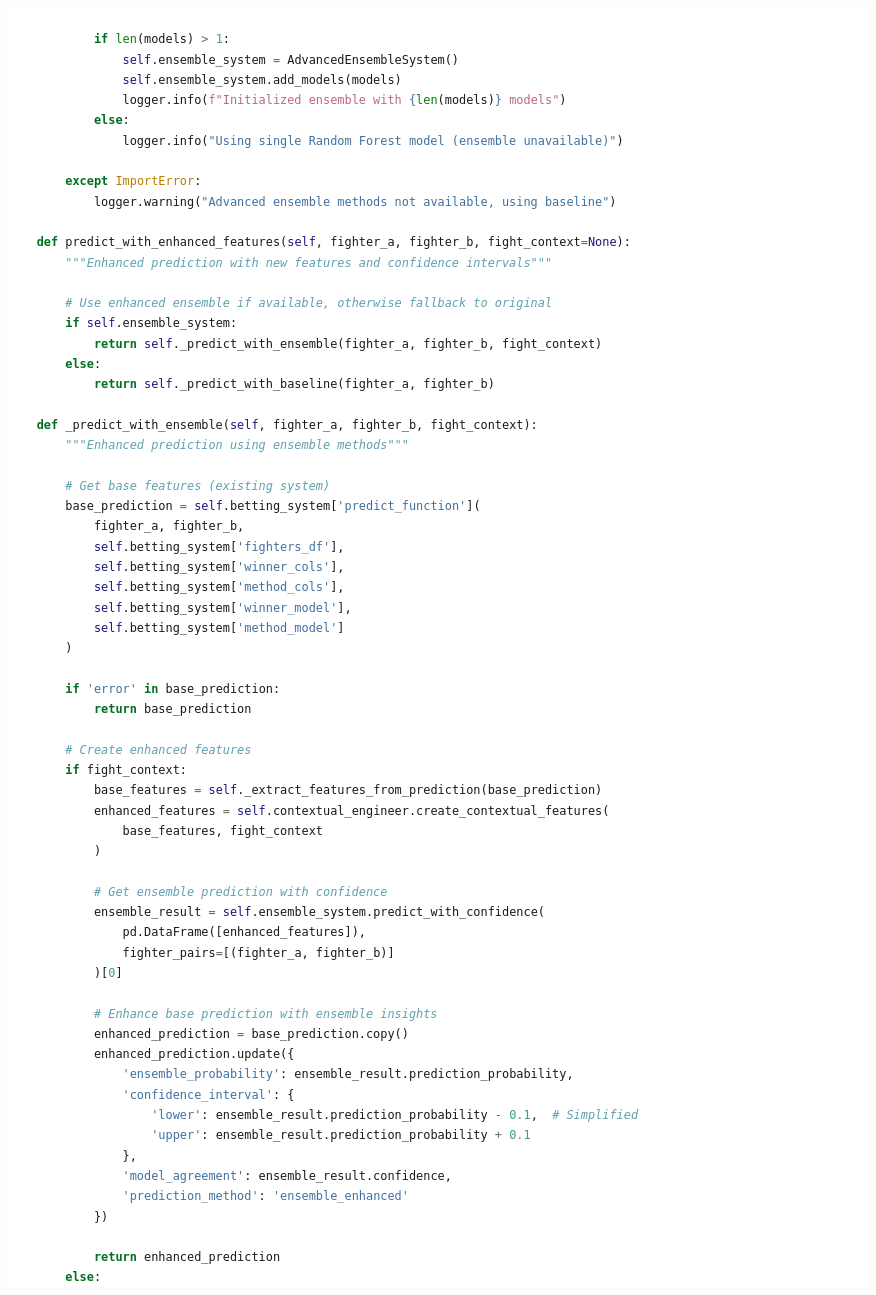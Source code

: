 ```python
                
            if len(models) > 1:
                self.ensemble_system = AdvancedEnsembleSystem()
                self.ensemble_system.add_models(models)
                logger.info(f"Initialized ensemble with {len(models)} models")
            else:
                logger.info("Using single Random Forest model (ensemble unavailable)")
                
        except ImportError:
            logger.warning("Advanced ensemble methods not available, using baseline")
    
    def predict_with_enhanced_features(self, fighter_a, fighter_b, fight_context=None):
        """Enhanced prediction with new features and confidence intervals"""
        
        # Use enhanced ensemble if available, otherwise fallback to original
        if self.ensemble_system:
            return self._predict_with_ensemble(fighter_a, fighter_b, fight_context)
        else:
            return self._predict_with_baseline(fighter_a, fighter_b)
    
    def _predict_with_ensemble(self, fighter_a, fighter_b, fight_context):
        """Enhanced prediction using ensemble methods"""
        
        # Get base features (existing system)
        base_prediction = self.betting_system['predict_function'](
            fighter_a, fighter_b,
            self.betting_system['fighters_df'],
            self.betting_system['winner_cols'],
            self.betting_system['method_cols'],
            self.betting_system['winner_model'],
            self.betting_system['method_model']
        )
        
        if 'error' in base_prediction:
            return base_prediction
            
        # Create enhanced features
        if fight_context:
            base_features = self._extract_features_from_prediction(base_prediction)
            enhanced_features = self.contextual_engineer.create_contextual_features(
                base_features, fight_context
            )
            
            # Get ensemble prediction with confidence
            ensemble_result = self.ensemble_system.predict_with_confidence(
                pd.DataFrame([enhanced_features]),
                fighter_pairs=[(fighter_a, fighter_b)]
            )[0]
            
            # Enhance base prediction with ensemble insights
            enhanced_prediction = base_prediction.copy()
            enhanced_prediction.update({
                'ensemble_probability': ensemble_result.prediction_probability,
                'confidence_interval': {
                    'lower': ensemble_result.prediction_probability - 0.1,  # Simplified
                    'upper': ensemble_result.prediction_probability + 0.1
                },
                'model_agreement': ensemble_result.confidence,
                'prediction_method': 'ensemble_enhanced'
            })
            
            return enhanced_prediction
        else:
```